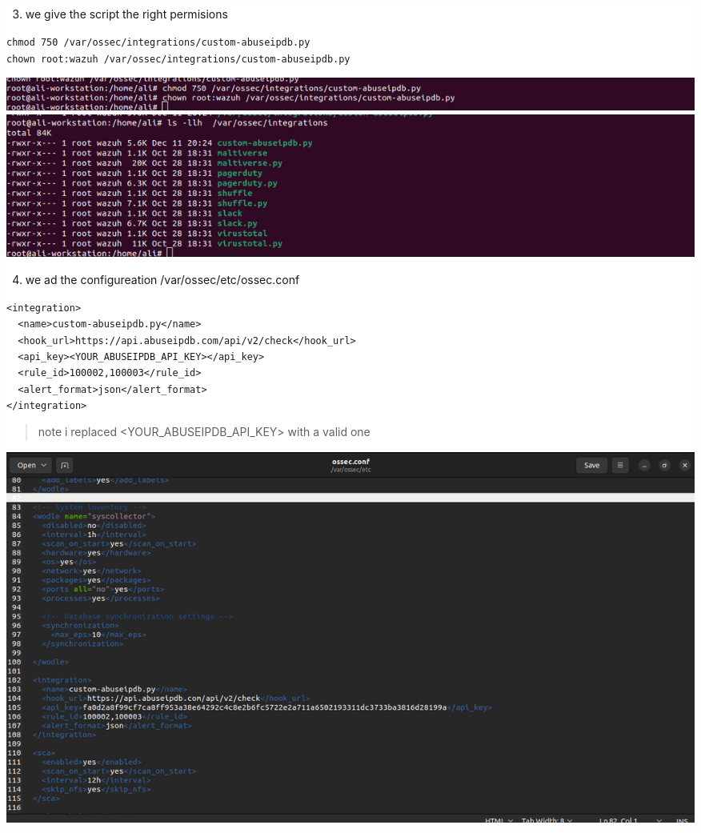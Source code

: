   3. we give the script the right permisions

  ```
  chmod 750 /var/ossec/integrations/custom-abuseipdb.py
  chown root:wazuh /var/ossec/integrations/custom-abuseipdb.py
  ```

  ![](ScreenShots/23.png)
  ![](ScreenShots/24.png)

  4. we ad the configureation /var/ossec/etc/ossec.conf

  ```
  <integration>
    <name>custom-abuseipdb.py</name>
    <hook_url>https://api.abuseipdb.com/api/v2/check</hook_url>
    <api_key><YOUR_ABUSEIPDB_API_KEY></api_key>
    <rule_id>100002,100003</rule_id>
    <alert_format>json</alert_format>
  </integration>
  ```

  > note i replaced <YOUR_ABUSEIPDB_API_KEY> with a valid one

  ![](ScreenShots/25.png)
